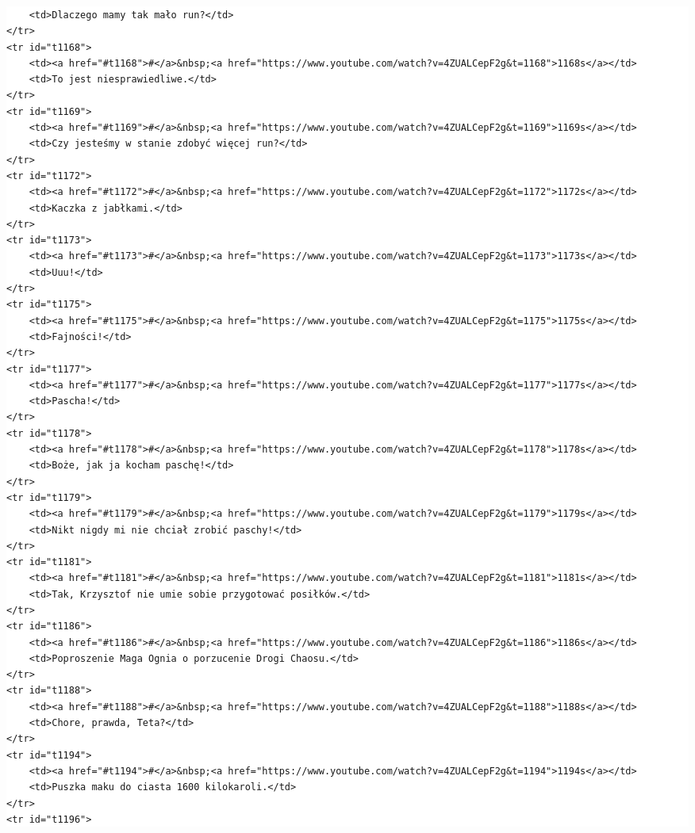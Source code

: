        <td>Dlaczego mamy tak mało run?</td>
    </tr>
    <tr id="t1168">
        <td><a href="#t1168">#</a>&nbsp;<a href="https://www.youtube.com/watch?v=4ZUALCepF2g&t=1168">1168s</a></td>
        <td>To jest niesprawiedliwe.</td>
    </tr>
    <tr id="t1169">
        <td><a href="#t1169">#</a>&nbsp;<a href="https://www.youtube.com/watch?v=4ZUALCepF2g&t=1169">1169s</a></td>
        <td>Czy jesteśmy w stanie zdobyć więcej run?</td>
    </tr>
    <tr id="t1172">
        <td><a href="#t1172">#</a>&nbsp;<a href="https://www.youtube.com/watch?v=4ZUALCepF2g&t=1172">1172s</a></td>
        <td>Kaczka z jabłkami.</td>
    </tr>
    <tr id="t1173">
        <td><a href="#t1173">#</a>&nbsp;<a href="https://www.youtube.com/watch?v=4ZUALCepF2g&t=1173">1173s</a></td>
        <td>Uuu!</td>
    </tr>
    <tr id="t1175">
        <td><a href="#t1175">#</a>&nbsp;<a href="https://www.youtube.com/watch?v=4ZUALCepF2g&t=1175">1175s</a></td>
        <td>Fajności!</td>
    </tr>
    <tr id="t1177">
        <td><a href="#t1177">#</a>&nbsp;<a href="https://www.youtube.com/watch?v=4ZUALCepF2g&t=1177">1177s</a></td>
        <td>Pascha!</td>
    </tr>
    <tr id="t1178">
        <td><a href="#t1178">#</a>&nbsp;<a href="https://www.youtube.com/watch?v=4ZUALCepF2g&t=1178">1178s</a></td>
        <td>Boże, jak ja kocham paschę!</td>
    </tr>
    <tr id="t1179">
        <td><a href="#t1179">#</a>&nbsp;<a href="https://www.youtube.com/watch?v=4ZUALCepF2g&t=1179">1179s</a></td>
        <td>Nikt nigdy mi nie chciał zrobić paschy!</td>
    </tr>
    <tr id="t1181">
        <td><a href="#t1181">#</a>&nbsp;<a href="https://www.youtube.com/watch?v=4ZUALCepF2g&t=1181">1181s</a></td>
        <td>Tak, Krzysztof nie umie sobie przygotować posiłków.</td>
    </tr>
    <tr id="t1186">
        <td><a href="#t1186">#</a>&nbsp;<a href="https://www.youtube.com/watch?v=4ZUALCepF2g&t=1186">1186s</a></td>
        <td>Poproszenie Maga Ognia o porzucenie Drogi Chaosu.</td>
    </tr>
    <tr id="t1188">
        <td><a href="#t1188">#</a>&nbsp;<a href="https://www.youtube.com/watch?v=4ZUALCepF2g&t=1188">1188s</a></td>
        <td>Chore, prawda, Teta?</td>
    </tr>
    <tr id="t1194">
        <td><a href="#t1194">#</a>&nbsp;<a href="https://www.youtube.com/watch?v=4ZUALCepF2g&t=1194">1194s</a></td>
        <td>Puszka maku do ciasta 1600 kilokaroli.</td>
    </tr>
    <tr id="t1196">